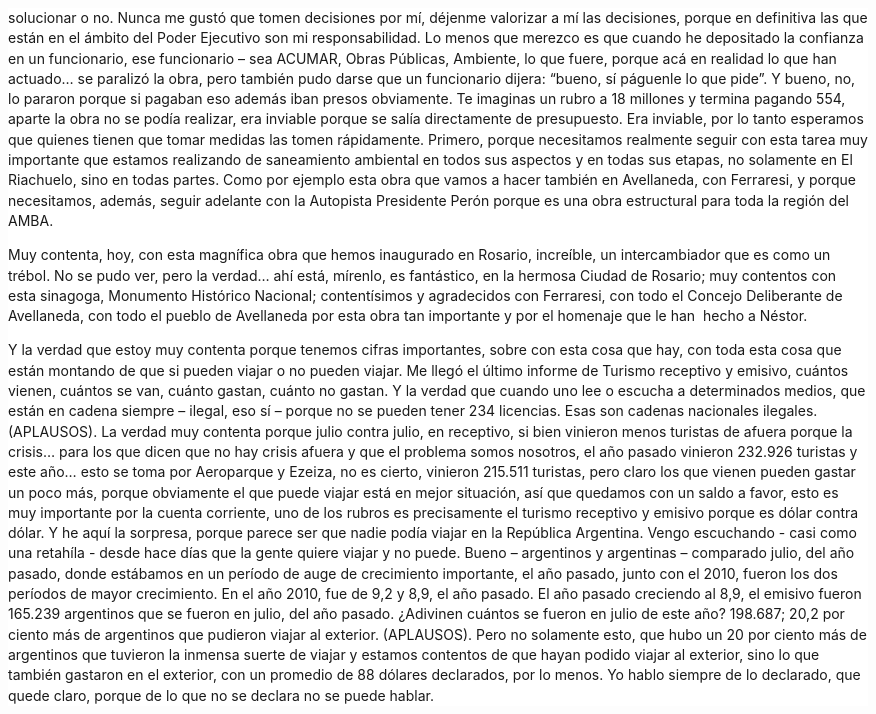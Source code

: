 solucionar o no. Nunca me gustó que tomen decisiones por mí, déjenme
valorizar a mí las decisiones, porque en definitiva las que están en el
ámbito del Poder Ejecutivo son mi responsabilidad. Lo menos que merezco
es que cuando he depositado la confianza en un funcionario, ese
funcionario – sea ACUMAR, Obras Públicas, Ambiente, lo que fuere, porque
acá en realidad lo que han actuado… se paralizó la obra, pero también
pudo darse que un funcionario dijera: “bueno, sí páguenle lo que pide”.
Y bueno, no, lo pararon porque si pagaban eso además iban presos
obviamente. Te imaginas un rubro a 18 millones y termina pagando 554,
aparte la obra no se podía realizar, era inviable porque se salía
directamente de presupuesto. Era inviable, por lo tanto esperamos que
quienes tienen que tomar medidas las tomen rápidamente. Primero, porque
necesitamos realmente seguir con esta tarea muy importante que estamos
realizando de saneamiento ambiental en todos sus aspectos y en todas sus
etapas, no solamente en El Riachuelo, sino en todas partes. Como por
ejemplo esta obra que vamos a hacer también en Avellaneda, con
Ferraresi, y porque necesitamos, además, seguir adelante con la
Autopista Presidente Perón porque es una obra estructural para toda la
región del AMBA.

Muy contenta, hoy, con esta magnífica obra que hemos inaugurado en
Rosario, increíble, un intercambiador que es como un trébol. No se pudo
ver, pero la verdad… ahí está, mírenlo, es fantástico, en la hermosa
Ciudad de Rosario; muy contentos con esta sinagoga, Monumento Histórico
Nacional; contentísimos y agradecidos con Ferraresi, con todo el Concejo
Deliberante de Avellaneda, con todo el pueblo de Avellaneda por esta
obra tan importante y por el homenaje que le han  hecho a Néstor.

Y la verdad que estoy muy contenta porque tenemos cifras importantes,
sobre con esta cosa que hay, con toda esta cosa que están montando de
que si pueden viajar o no pueden viajar. Me llegó el último informe de
Turismo receptivo y emisivo, cuántos vienen, cuántos se van, cuánto
gastan, cuánto no gastan. Y la verdad que cuando uno lee o escucha a
determinados medios, que están en cadena siempre – ilegal, eso sí –
porque no se pueden tener 234 licencias. Esas son cadenas nacionales
ilegales. (APLAUSOS). La verdad muy contenta porque julio contra julio,
en receptivo, si bien vinieron menos turistas de afuera porque la
crisis… para los que dicen que no hay crisis afuera y que el problema
somos nosotros, el año pasado vinieron 232.926 turistas y este año… esto
se toma por Aeroparque y Ezeiza, no es cierto, vinieron 215.511
turistas, pero claro los que vienen pueden gastar un poco más, porque
obviamente el que puede viajar está en mejor situación, así que quedamos
con un saldo a favor, esto es muy importante por la cuenta corriente,
uno de los rubros es precisamente el turismo receptivo y emisivo porque
es dólar contra dólar. Y he aquí la sorpresa, porque parece ser que
nadie podía viajar en la República Argentina. Vengo escuchando - casi
como una retahíla - desde hace días que la gente quiere viajar y no
puede. Bueno – argentinos y argentinas – comparado julio, del año
pasado, donde estábamos en un período de auge de crecimiento importante,
el año pasado, junto con el 2010, fueron los dos períodos de mayor
crecimiento. En el año 2010, fue de 9,2 y 8,9, el año pasado. El año
pasado creciendo al 8,9, el emisivo fueron 165.239 argentinos que se
fueron en julio, del año pasado. ¿Adivinen cuántos se fueron en julio de
este año? 198.687; 20,2 por ciento más de argentinos que pudieron viajar
al exterior. (APLAUSOS). Pero no solamente esto, que hubo un 20 por
ciento más de argentinos que tuvieron la inmensa suerte de viajar y
estamos contentos de que hayan podido viajar al exterior, sino lo que
también gastaron en el exterior, con un promedio de 88 dólares
declarados, por lo menos. Yo hablo siempre de lo declarado, que quede
claro, porque de lo que no se declara no se puede hablar.
